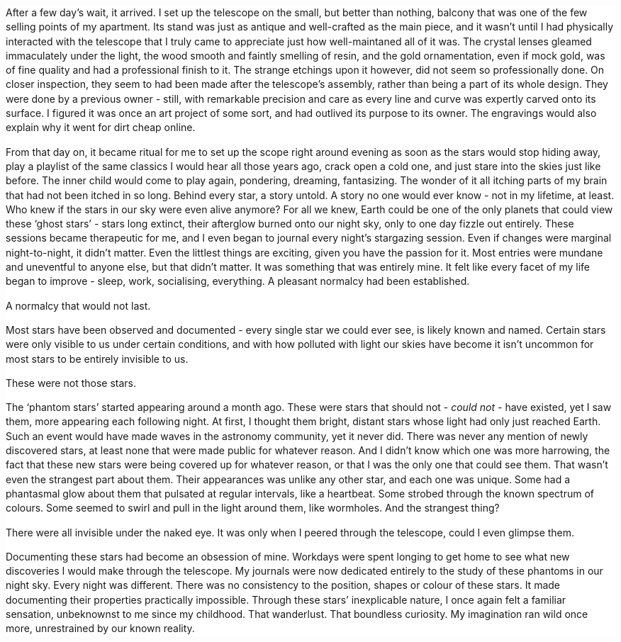 After a few day’s wait, it arrived. I set up the telescope on the small, but better than nothing, balcony that was one of the few selling points of my apartment. Its stand was just as antique and well-crafted as the main piece, and it wasn’t until I had physically interacted with the telescope that I truly came to appreciate just how well-maintaned all of it was. The crystal lenses gleamed immaculately under the light, the wood smooth and faintly smelling of resin, and the gold ornamentation, even if mock gold, was of fine quality and had a professional finish to it. The strange etchings upon it however, did not seem so professionally done. On closer inspection, they seem to had been made after the telescope’s assembly, rather than being a part of its whole design. They were done by a previous owner - still, with remarkable precision and care as every line and curve was expertly carved onto its surface. I figured it was once an art project of some sort, and had outlived its purpose to its owner. The engravings would also explain why it went for dirt cheap online.

From that day on, it became ritual for me to set up the scope right around evening as soon as the stars would stop hiding away, play a playlist of the same classics I would hear all those years ago, crack open a cold one, and just stare into the skies just like before. The inner child would come to play again, pondering, dreaming, fantasizing. The wonder of it all itching parts of my brain that had not been itched in so long. Behind every star, a story untold. A story no one would ever know - not in my lifetime, at least. Who knew if the stars in our sky were even alive anymore? For all we knew, Earth could be one of the only planets that could view these ‘ghost stars’ - stars long extinct, their afterglow burned onto our night sky, only to one day fizzle out entirely. These sessions became therapeutic for me, and I even began to journal every night’s stargazing session. Even if changes were marginal night-to-night, it didn’t matter. Even the littlest things are exciting, given you have the passion for it. Most entries were mundane and uneventful to anyone else, but that didn’t matter. It was something that was entirely mine. It felt like every facet of my life began to improve - sleep, work, socialising, everything. A pleasant normalcy had been established.

A normalcy that would not last.

Most stars have been observed and documented - every single star we could ever see, is likely known and named. Certain stars were only visible to us under certain conditions, and with how polluted with light our skies have become it isn’t uncommon for most stars to be entirely invisible to us.

These were not those stars.

The ‘phantom stars’ started appearing around a month ago. These were stars that should not - *could not* \- have existed, yet I saw them, more appearing each following night. At first, I thought them bright, distant stars whose light had only just reached Earth. Such an event would have made waves in the astronomy community, yet it never did. There was never any mention of newly discovered stars, at least none that were made public for whatever reason. And I didn’t know which one was more harrowing, the fact that these new stars were being covered up for whatever reason, or that I was the only one that could see them. That wasn’t even the strangest part about them. Their appearances was unlike any other star, and each one was unique. Some had a phantasmal glow about them that pulsated at regular intervals, like a heartbeat. Some strobed through the known spectrum of colours. Some seemed to swirl and pull in the light around them, like wormholes. And the strangest thing?

There were all invisible under the naked eye. It was only when I peered through the telescope, could I even glimpse them.

Documenting these stars had become an obsession of mine. Workdays were spent longing to get home to see what new discoveries I would make through the telescope. My journals were now dedicated entirely to the study of these phantoms in our night sky. Every night was different. There was no consistency to the position, shapes or colour of these stars. It made documenting their properties practically impossible. Through these stars’ inexplicable nature, I once again felt a familiar sensation, unbeknownst to me since my childhood. That wanderlust. That boundless curiosity. My imagination ran wild once more, unrestrained by our known reality.
